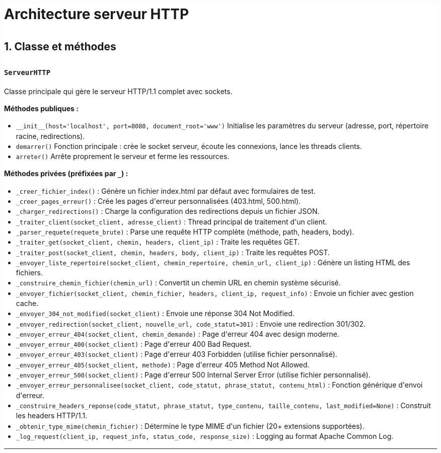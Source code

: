 # Architecture serveur HTTP

## 1. Classe et méthodes

### `ServeurHTTP`

Classe principale qui gère le serveur HTTP/1.1 complet avec sockets.

**Méthodes publiques :**

- `__init__(host='localhost', port=8080, document_root='www')` Initialise les paramètres du serveur (adresse, port, répertoire racine, redirections).
- `demarrer()` Fonction principale : crée le socket serveur, écoute les connexions, lance les threads clients.
- `arreter()` Arrête proprement le serveur et ferme les ressources.

**Méthodes privées (préfixées par `_`) :**

- `_creer_fichier_index()` : Génère un fichier index.html par défaut avec formulaires de test.
- `_creer_pages_erreur()` : Crée les pages d'erreur personnalisées (403.html, 500.html).
- `_charger_redirections()` : Charge la configuration des redirections depuis un fichier JSON.
- `_traiter_client(socket_client, adresse_client)` : Thread principal de traitement d'un client.
- `_parser_requete(requete_brute)` : Parse une requête HTTP complète (méthode, path, headers, body).
- `_traiter_get(socket_client, chemin, headers, client_ip)` : Traite les requêtes GET.
- `_traiter_post(socket_client, chemin, headers, body, client_ip)` : Traite les requêtes POST.
- `_envoyer_liste_repertoire(socket_client, chemin_repertoire, chemin_url, client_ip)` : Génère un listing HTML des fichiers.
- `_construire_chemin_fichier(chemin_url)` : Convertit un chemin URL en chemin système sécurisé.
- `_envoyer_fichier(socket_client, chemin_fichier, headers, client_ip, request_info)` : Envoie un fichier avec gestion cache.
- `_envoyer_304_not_modified(socket_client)` : Envoie une réponse 304 Not Modified.
- `_envoyer_redirection(socket_client, nouvelle_url, code_statut=301)` : Envoie une redirection 301/302.
- `_envoyer_erreur_404(socket_client, chemin_demande)` : Page d'erreur 404 avec design moderne.
- `_envoyer_erreur_400(socket_client)` : Page d'erreur 400 Bad Request.
- `_envoyer_erreur_403(socket_client)` : Page d'erreur 403 Forbidden (utilise fichier personnalisé).
- `_envoyer_erreur_405(socket_client, methode)` : Page d'erreur 405 Method Not Allowed.
- `_envoyer_erreur_500(socket_client)` : Page d'erreur 500 Internal Server Error (utilise fichier personnalisé).
- `_envoyer_erreur_personnalisee(socket_client, code_statut, phrase_statut, contenu_html)` : Fonction générique d'envoi d'erreur.
- `_construire_headers_reponse(code_statut, phrase_statut, type_contenu, taille_contenu, last_modified=None)` : Construit les headers HTTP/1.1.
- `_obtenir_type_mime(chemin_fichier)` : Détermine le type MIME d'un fichier (20+ extensions supportées).
- `_log_request(client_ip, request_info, status_code, response_size)` : Logging au format Apache Common Log.

------
